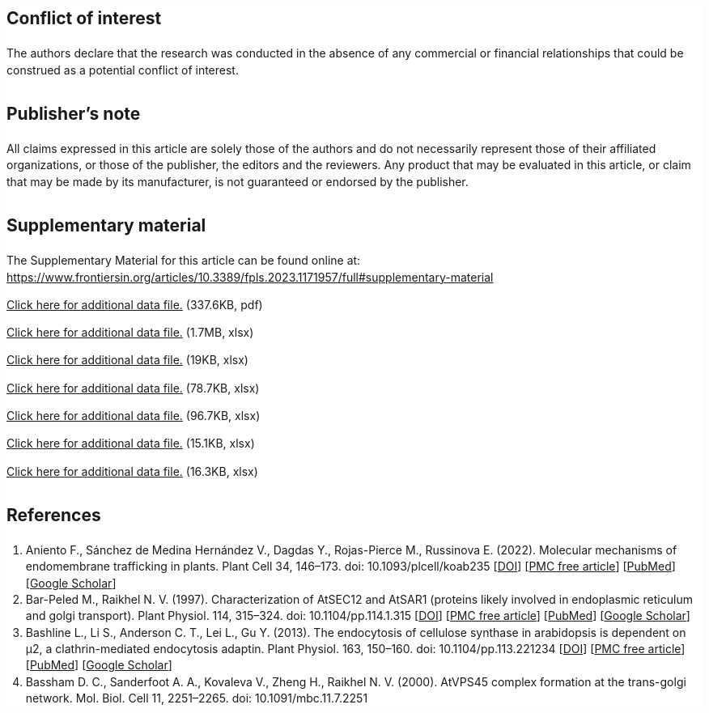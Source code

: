 ## Conflict of interest

The authors declare that the research was conducted in the absence of any commercial or financial relationships that could be construed as a potential conflict of interest.

## Publisher’s note

All claims expressed in this article are solely those of the authors and do not necessarily represent those of their affiliated organizations, or those of the publisher, the editors and the reviewers. Any product that may be evaluated in this article, or claim that may be made by its manufacturer, is not guaranteed or endorsed by the publisher.

## Supplementary material

The Supplementary Material for this article can be found online at: <https://www.frontiersin.org/articles/10.3389/fpls.2023.1171957/full#supplementary-material>

[Click here for additional data file.](/articles/instance/10264680/bin/DataSheet_1.pdf) (337.6KB, pdf)

[Click here for additional data file.](/articles/instance/10264680/bin/Table_1.xlsx) (1.7MB, xlsx)

[Click here for additional data file.](/articles/instance/10264680/bin/Table_2.xlsx) (19KB, xlsx)

[Click here for additional data file.](/articles/instance/10264680/bin/Table_3.xlsx) (78.7KB, xlsx)

[Click here for additional data file.](/articles/instance/10264680/bin/Table_4.xlsx) (96.7KB, xlsx)

[Click here for additional data file.](/articles/instance/10264680/bin/Table_5.xlsx) (15.1KB, xlsx)

[Click here for additional data file.](/articles/instance/10264680/bin/Table_6.xlsx) (16.3KB, xlsx)

## References

1. Aniento F., Sánchez de Medina Hernández V., Dagdas Y., Rojas-Pierce M., Russinova E. (2022). Molecular mechanisms of endomembrane trafficking in plants. Plant Cell
   34, 146–173. doi: 10.1093/plcell/koab235
    [[DOI](https://doi.org/10.1093/plcell/koab235)] [[PMC free article](/articles/PMC8773984/)] [[PubMed](https://pubmed.ncbi.nlm.nih.gov/34550393/)] [[Google Scholar](https://scholar.google.com/scholar_lookup?journal=Plant%20Cell&title=Molecular%20mechanisms%20of%20endomembrane%20trafficking%20in%20plants&author=F.%20Aniento&author=V.%20S%C3%A1nchez%20de%20Medina%20Hern%C3%A1ndez&author=Y.%20Dagdas&author=M.%20Rojas-Pierce&author=E.%20Russinova&volume=34&publication_year=2022&pages=146-173&pmid=34550393&doi=10.1093/plcell/koab235&)]
2. Bar-Peled M., Raikhel N. V. (1997). Characterization of AtSEC12 and AtSAR1 (proteins likely involved in endoplasmic reticulum and golgi transport). Plant Physiol.
   114, 315–324. doi: 10.1104/pp.114.1.315
    [[DOI](https://doi.org/10.1104/pp.114.1.315)] [[PMC free article](/articles/PMC158307/)] [[PubMed](https://pubmed.ncbi.nlm.nih.gov/9159953/)] [[Google Scholar](https://scholar.google.com/scholar_lookup?journal=Plant%20Physiol.&title=Characterization%20of%20AtSEC12%20and%20AtSAR1%20(proteins%20likely%20involved%20in%20endoplasmic%20reticulum%20and%20golgi%20transport)&author=M.%20Bar-Peled&author=N.%20V.%20Raikhel&volume=114&publication_year=1997&pages=315-324&pmid=9159953&doi=10.1104/pp.114.1.315&)]
3. Bashline L., Li S., Anderson C. T., Lei L., Gu Y. (2013). The endocytosis of cellulose synthase in arabidopsis is dependent on μ2, a clathrin-mediated endocytosis adaptin. Plant Physiol.
   163, 150–160. doi: 10.1104/pp.113.221234
    [[DOI](https://doi.org/10.1104/pp.113.221234)] [[PMC free article](/articles/PMC3762637/)] [[PubMed](https://pubmed.ncbi.nlm.nih.gov/23843604/)] [[Google Scholar](https://scholar.google.com/scholar_lookup?journal=Plant%20Physiol.&title=The%20endocytosis%20of%20cellulose%20synthase%20in%20arabidopsis%20is%20dependent%20on%20%CE%BC2,%20a%20clathrin-mediated%20endocytosis%20adaptin&author=L.%20Bashline&author=S.%20Li&author=C.%20T.%20Anderson&author=L.%20Lei&author=Y.%20Gu&volume=163&publication_year=2013&pages=150-160&pmid=23843604&doi=10.1104/pp.113.221234&)]
4. Bassham D. C., Sanderfoot A. A., Kovaleva V., Zheng H., Raikhel N. V. (2000). AtVPS45 complex formation at the trans-golgi network. Mol. Biol. Cell
   11, 2251–2265. doi: 10.1091/mbc.11.7.2251